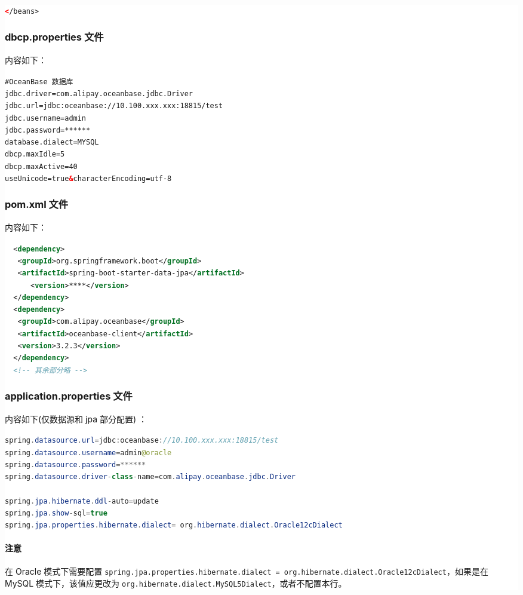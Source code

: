 ```xml
</beans>
```

### dbcp.properties 文件

内容如下：

```xml
#OceanBase 数据库
jdbc.driver=com.alipay.oceanbase.jdbc.Driver
jdbc.url=jdbc:oceanbase://10.100.xxx.xxx:18815/test
jdbc.username=admin
jdbc.password=******
database.dialect=MYSQL
dbcp.maxIdle=5
dbcp.maxActive=40
useUnicode=true&characterEncoding=utf-8
```

### pom.xml 文件

内容如下：

```xml
  <dependency>
   <groupId>org.springframework.boot</groupId>
   <artifactId>spring-boot-starter-data-jpa</artifactId>
      <version>****</version>
  </dependency>
  <dependency>
   <groupId>com.alipay.oceanbase</groupId>
   <artifactId>oceanbase-client</artifactId>
   <version>3.2.3</version>
  </dependency>
  <!-- 其余部分略 -->
```

### application.properties 文件

内容如下(仅数据源和 jpa 部分配置) ：

```java
spring.datasource.url=jdbc:oceanbase://10.100.xxx.xxx:18815/test
spring.datasource.username=admin@oracle
spring.datasource.password=******
spring.datasource.driver-class-name=com.alipay.oceanbase.jdbc.Driver

spring.jpa.hibernate.ddl-auto=update
spring.jpa.show-sql=true
spring.jpa.properties.hibernate.dialect= org.hibernate.dialect.Oracle12cDialect
```

  <main id="notice" type='notice'>
    <h4>注意</h4>
    <p>在 Oracle 模式下需要配置 <code>spring.jpa.properties.hibernate.dialect = org.hibernate.dialect.Oracle12cDialect</code>，如果是在 MySQL 模式下，该值应更改为 <code>org.hibernate.dialect.MySQL5Dialect</code>，或者不配置本行。</p>
  </main>
